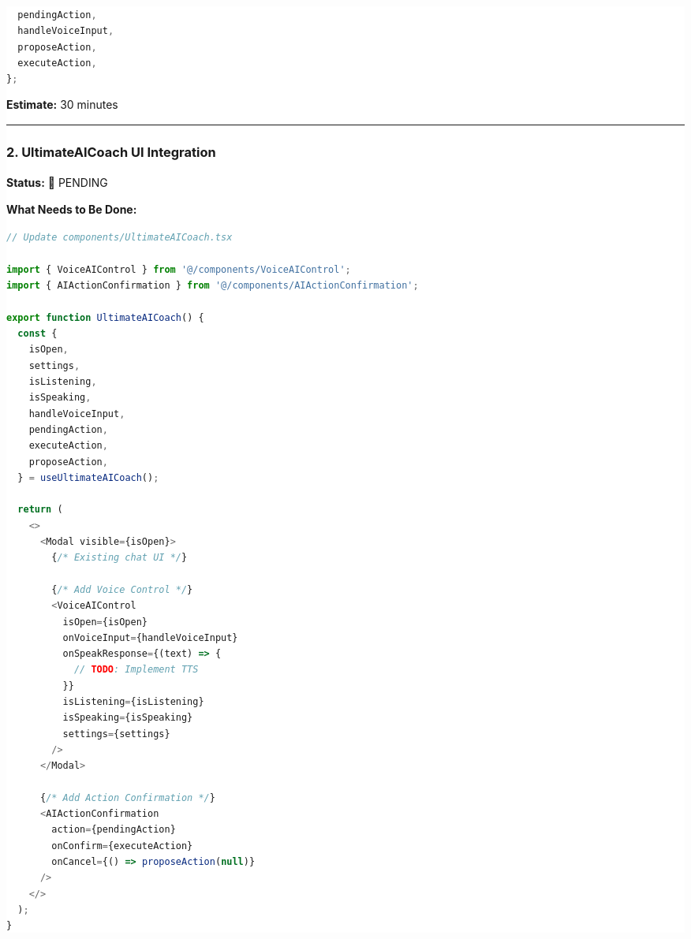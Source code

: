 ```typescript
  pendingAction,
  handleVoiceInput,
  proposeAction,
  executeAction,
};
```

**Estimate:** 30 minutes

---

### 2. UltimateAICoach UI Integration
**Status:** 🚧 PENDING

**What Needs to Be Done:**
```typescript
// Update components/UltimateAICoach.tsx

import { VoiceAIControl } from '@/components/VoiceAIControl';
import { AIActionConfirmation } from '@/components/AIActionConfirmation';

export function UltimateAICoach() {
  const {
    isOpen,
    settings,
    isListening,
    isSpeaking,
    handleVoiceInput,
    pendingAction,
    executeAction,
    proposeAction,
  } = useUltimateAICoach();

  return (
    <>
      <Modal visible={isOpen}>
        {/* Existing chat UI */}
        
        {/* Add Voice Control */}
        <VoiceAIControl
          isOpen={isOpen}
          onVoiceInput={handleVoiceInput}
          onSpeakResponse={(text) => {
            // TODO: Implement TTS
          }}
          isListening={isListening}
          isSpeaking={isSpeaking}
          settings={settings}
        />
      </Modal>

      {/* Add Action Confirmation */}
      <AIActionConfirmation
        action={pendingAction}
        onConfirm={executeAction}
        onCancel={() => proposeAction(null)}
      />
    </>
  );
}
```
